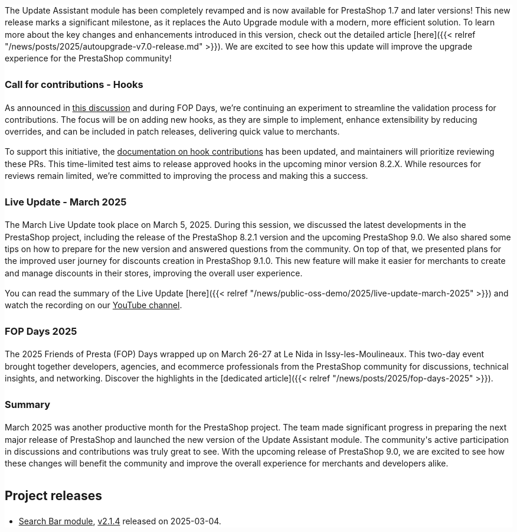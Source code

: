 The Update Assistant module has been completely revamped and is now available for PrestaShop 1.7 and later versions! This new release marks a significant milestone, as it replaces the Auto Upgrade module with a modern, more efficient solution. To learn more about the key changes and enhancements introduced in this version, check out the detailed article [here]({{< relref "/news/posts/2025/autoupgrade-v7.0-release.md" >}}). We are excited to see how this update will improve the upgrade experience for the PrestaShop community!

### Call for contributions - Hooks

As announced in [this discussion](https://github.com/PrestaShop/PrestaShop/discussions/37703) and during FOP Days, we’re continuing an experiment to streamline the validation process for contributions. The focus will be on adding new hooks, as they are simple to implement, enhance extensibility by reducing overrides, and can be included in patch releases, delivering quick value to merchants.

To support this initiative, the [documentation on hook contributions](https://devdocs.prestashop-project.org/8/contribute/contribute-pull-requests/add_hook/) has been updated, and maintainers will prioritize reviewing these PRs. This time-limited test aims to release approved hooks in the upcoming minor version 8.2.X. While resources for reviews remain limited, we’re committed to improving the process and making this a success.

### Live Update - March 2025

The March Live Update took place on March 5, 2025. During this session, we discussed the latest developments in the PrestaShop project, including the release of the PrestaShop 8.2.1 version and the upcoming PrestaShop 9.0.  We also shared some tips on how to prepare for the new version and answered questions from the community. On top of that, we presented plans for the improved user journey for discounts creation in PrestaShop 9.1.0. This new feature will make it easier for merchants to create and manage discounts in their stores, improving the overall user experience.

You can read the summary of the Live Update [here]({{< relref "/news/public-oss-demo/2025/live-update-march-2025" >}}) and watch the recording on our [YouTube channel](https://www.youtube.com/watch?v=8PL0dwdRiho&ab_channel=PrestaShopProject).

### FOP Days 2025

The 2025 Friends of Presta (FOP) Days wrapped up on March 26-27 at Le Nida in Issy-les-Moulineaux. This two-day event brought together developers, agencies, and ecommerce professionals from the PrestaShop community for discussions, technical insights, and networking. Discover the highlights in the [dedicated article]({{< relref "/news/posts/2025/fop-days-2025" >}}).

### Summary

March 2025 was another productive month for the PrestaShop project. The team made significant progress in preparing the next major release of PrestaShop and launched the new version of the Update Assistant module. The community's active participation in discussions and contributions was truly great to see. With the upcoming release of PrestaShop 9.0, we are excited to see how these changes will benefit the community and improve the overall experience for merchants and developers alike.

## Project releases

* [Search Bar module](https://github.com/PrestaShop/ps_searchbar), [v2.1.4](https://github.com/PrestaShop/ps_searchbar/releases/tag/v2.1.4) released on 2025-03-04.
